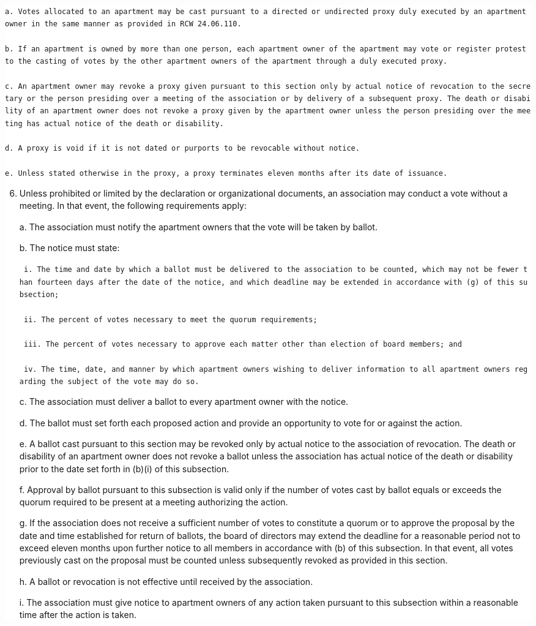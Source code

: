     a. Votes allocated to an apartment may be cast pursuant to a directed or undirected proxy duly executed by an apartment owner in the same manner as provided in RCW 24.06.110.

    b. If an apartment is owned by more than one person, each apartment owner of the apartment may vote or register protest to the casting of votes by the other apartment owners of the apartment through a duly executed proxy.

    c. An apartment owner may revoke a proxy given pursuant to this section only by actual notice of revocation to the secretary or the person presiding over a meeting of the association or by delivery of a subsequent proxy. The death or disability of an apartment owner does not revoke a proxy given by the apartment owner unless the person presiding over the meeting has actual notice of the death or disability.

    d. A proxy is void if it is not dated or purports to be revocable without notice.

    e. Unless stated otherwise in the proxy, a proxy terminates eleven months after its date of issuance.

6. Unless prohibited or limited by the declaration or organizational documents, an association may conduct a vote without a meeting. In that event, the following requirements apply:

    a. The association must notify the apartment owners that the vote will be taken by ballot.

    b. The notice must state:

        i. The time and date by which a ballot must be delivered to the association to be counted, which may not be fewer than fourteen days after the date of the notice, and which deadline may be extended in accordance with (g) of this subsection;

        ii. The percent of votes necessary to meet the quorum requirements;

        iii. The percent of votes necessary to approve each matter other than election of board members; and

        iv. The time, date, and manner by which apartment owners wishing to deliver information to all apartment owners regarding the subject of the vote may do so.

    c. The association must deliver a ballot to every apartment owner with the notice.

    d. The ballot must set forth each proposed action and provide an opportunity to vote for or against the action.

    e. A ballot cast pursuant to this section may be revoked only by actual notice to the association of revocation. The death or disability of an apartment owner does not revoke a ballot unless the association has actual notice of the death or disability prior to the date set forth in (b)(i) of this subsection.

    f. Approval by ballot pursuant to this subsection is valid only if the number of votes cast by ballot equals or exceeds the quorum required to be present at a meeting authorizing the action.

    g. If the association does not receive a sufficient number of votes to constitute a quorum or to approve the proposal by the date and time established for return of ballots, the board of directors may extend the deadline for a reasonable period not to exceed eleven months upon further notice to all members in accordance with (b) of this subsection. In that event, all votes previously cast on the proposal must be counted unless subsequently revoked as provided in this section.

    h. A ballot or revocation is not effective until received by the association.

    i. The association must give notice to apartment owners of any action taken pursuant to this subsection within a reasonable time after the action is taken.
